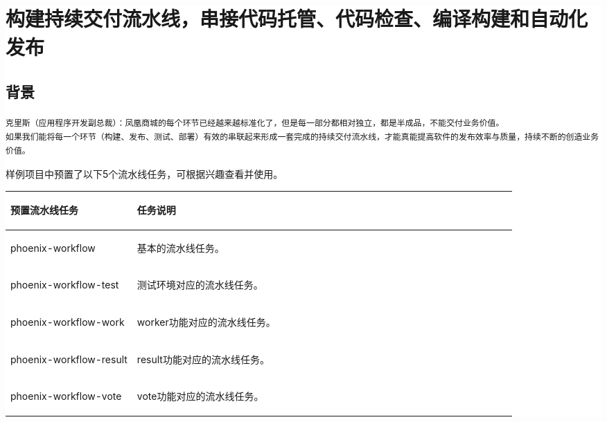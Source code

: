 # **构建持续交付流水线，串接代码托管、代码检查、编译构建和自动化发布**<a name="devcloud_practice_2008"></a>

## **背景**<a name="section6261685"></a>

```
克里斯（应用程序开发副总裁）：凤凰商城的每个环节已经越来越标准化了，但是每一部分都相对独立，都是半成品，不能交付业务价值。
如果我们能将每一个环节（构建、发布、测试、部署）有效的串联起来形成一套完成的持续交付流水线，才能真能提高软件的发布效率与质量，持续不断的创造业务价值。
```

样例项目中预置了以下5个流水线任务，可根据兴趣查看并使用。

<a name="table11691548568"></a>
<table><thead align="left"><tr id="row51691481065"><th class="cellrowborder" valign="top" width="25%" id="mcps1.1.3.1.1"><p id="p31694485618"><a name="p31694485618"></a><a name="p31694485618"></a><strong id="b734511581767"><a name="b734511581767"></a><a name="b734511581767"></a>预置流水线任务</strong></p>
</th>
<th class="cellrowborder" valign="top" width="75%" id="mcps1.1.3.1.2"><p id="p7169194811614"><a name="p7169194811614"></a><a name="p7169194811614"></a><strong id="b15129419718"><a name="b15129419718"></a><a name="b15129419718"></a>任务说明</strong></p>
</th>
</tr>
</thead>
<tbody><tr id="row27811623104211"><td class="cellrowborder" valign="top" width="25%" headers="mcps1.1.3.1.1 "><p id="p89521428144220"><a name="p89521428144220"></a><a name="p89521428144220"></a>phoenix-workflow</p>
</td>
<td class="cellrowborder" valign="top" width="75%" headers="mcps1.1.3.1.2 "><p id="p1195292814216"><a name="p1195292814216"></a><a name="p1195292814216"></a>基本的流水线任务。</p>
</td>
</tr>
<tr id="row1563171711427"><td class="cellrowborder" valign="top" width="25%" headers="mcps1.1.3.1.1 "><p id="p51706487612"><a name="p51706487612"></a><a name="p51706487612"></a>phoenix-workflow-test</p>
</td>
<td class="cellrowborder" valign="top" width="75%" headers="mcps1.1.3.1.2 "><p id="p7170114816618"><a name="p7170114816618"></a><a name="p7170114816618"></a>测试环境对应的流水线任务。</p>
</td>
</tr>
<tr id="row10169164815619"><td class="cellrowborder" valign="top" width="25%" headers="mcps1.1.3.1.1 "><p id="p19452114274112"><a name="p19452114274112"></a><a name="p19452114274112"></a>phoenix-workflow-work</p>
</td>
<td class="cellrowborder" valign="top" width="75%" headers="mcps1.1.3.1.2 "><p id="p717017481762"><a name="p717017481762"></a><a name="p717017481762"></a>worker功能对应的流水线任务。</p>
</td>
</tr>
<tr id="row1217014480615"><td class="cellrowborder" valign="top" width="25%" headers="mcps1.1.3.1.1 "><p id="p517015481762"><a name="p517015481762"></a><a name="p517015481762"></a>phoenix-workflow-result</p>
</td>
<td class="cellrowborder" valign="top" width="75%" headers="mcps1.1.3.1.2 "><p id="p111708481361"><a name="p111708481361"></a><a name="p111708481361"></a>result功能对应的流水线任务。</p>
</td>
</tr>
<tr id="row31709481564"><td class="cellrowborder" valign="top" width="25%" headers="mcps1.1.3.1.1 "><p id="p7168063716"><a name="p7168063716"></a><a name="p7168063716"></a>phoenix-workflow-vote</p>
</td>
<td class="cellrowborder" valign="top" width="75%" headers="mcps1.1.3.1.2 "><p id="p111704485610"><a name="p111704485610"></a><a name="p111704485610"></a>vote功能对应的流水线任务。</p>
</td>
</tr>
</tbody>